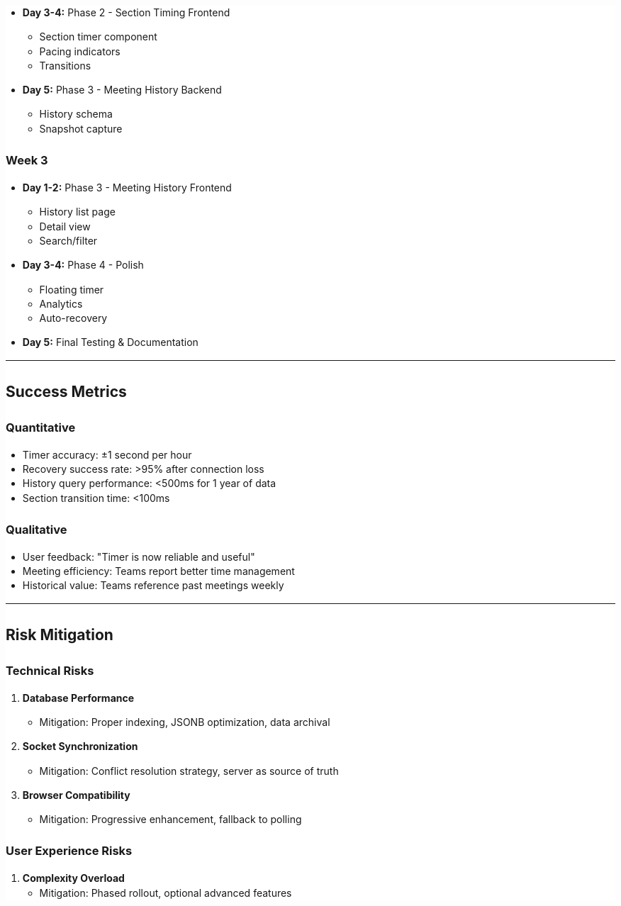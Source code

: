 - **Day 3-4:** Phase 2 - Section Timing Frontend
  - Section timer component
  - Pacing indicators
  - Transitions
  
- **Day 5:** Phase 3 - Meeting History Backend
  - History schema
  - Snapshot capture

### Week 3
- **Day 1-2:** Phase 3 - Meeting History Frontend
  - History list page
  - Detail view
  - Search/filter
  
- **Day 3-4:** Phase 4 - Polish
  - Floating timer
  - Analytics
  - Auto-recovery
  
- **Day 5:** Final Testing & Documentation

---

## Success Metrics

### Quantitative
- Timer accuracy: ±1 second per hour
- Recovery success rate: >95% after connection loss
- History query performance: <500ms for 1 year of data
- Section transition time: <100ms

### Qualitative
- User feedback: "Timer is now reliable and useful"
- Meeting efficiency: Teams report better time management
- Historical value: Teams reference past meetings weekly

---

## Risk Mitigation

### Technical Risks
1. **Database Performance**
   - Mitigation: Proper indexing, JSONB optimization, data archival

2. **Socket Synchronization**
   - Mitigation: Conflict resolution strategy, server as source of truth

3. **Browser Compatibility**
   - Mitigation: Progressive enhancement, fallback to polling

### User Experience Risks
1. **Complexity Overload**
   - Mitigation: Phased rollout, optional advanced features
